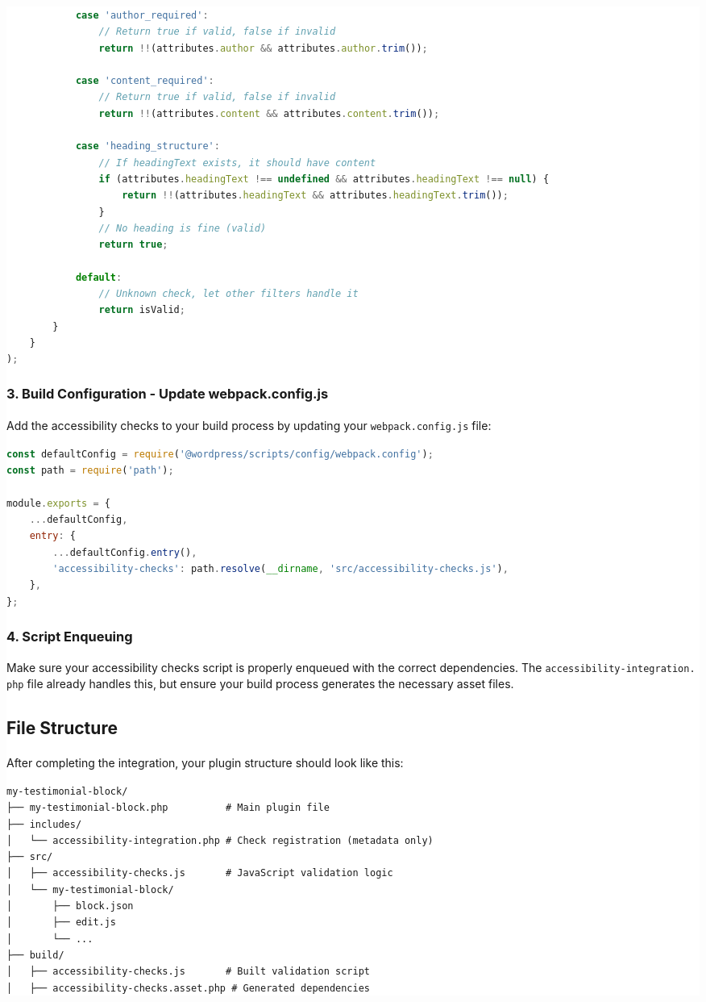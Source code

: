 ```javascript
			case 'author_required':
				// Return true if valid, false if invalid
				return !!(attributes.author && attributes.author.trim());

			case 'content_required':
				// Return true if valid, false if invalid
				return !!(attributes.content && attributes.content.trim());

			case 'heading_structure':
				// If headingText exists, it should have content
				if (attributes.headingText !== undefined && attributes.headingText !== null) {
					return !!(attributes.headingText && attributes.headingText.trim());
				}
				// No heading is fine (valid)
				return true;

			default:
				// Unknown check, let other filters handle it
				return isValid;
		}
	}
);
```

### 3. Build Configuration - Update webpack.config.js

Add the accessibility checks to your build process by updating your `webpack.config.js` file:

```javascript
const defaultConfig = require('@wordpress/scripts/config/webpack.config');
const path = require('path');

module.exports = {
	...defaultConfig,
	entry: {
		...defaultConfig.entry(),
		'accessibility-checks': path.resolve(__dirname, 'src/accessibility-checks.js'),
	},
};
```

### 4. Script Enqueuing

Make sure your accessibility checks script is properly enqueued with the correct dependencies. The `accessibility-integration.php` file already handles this, but ensure your build process generates the necessary asset files.

## File Structure

After completing the integration, your plugin structure should look like this:

```
my-testimonial-block/
├── my-testimonial-block.php          # Main plugin file
├── includes/
│   └── accessibility-integration.php # Check registration (metadata only)
├── src/
│   ├── accessibility-checks.js       # JavaScript validation logic
│   └── my-testimonial-block/
│       ├── block.json
│       ├── edit.js
│       └── ...
├── build/
│   ├── accessibility-checks.js       # Built validation script
│   ├── accessibility-checks.asset.php # Generated dependencies
```